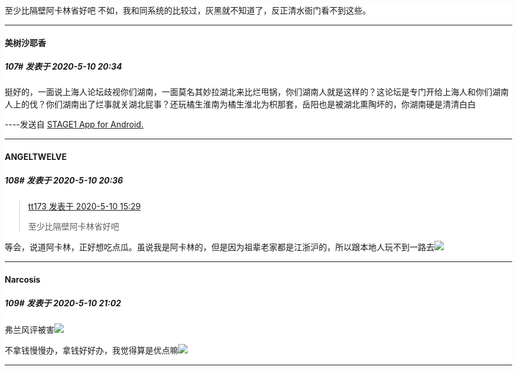 至少比隔壁阿卡林省好吧</blockquote>
不如，我和同系统的比较过，灰黑就不知道了，反正清水衙门看不到这些。







-----

####  美树沙耶香  
##### 107#       发表于 2020-5-10 20:34




挺好的，一面说上海人论坛歧视你们湖南，一面莫名其妙拉湖北来比烂甩锅，你们湖南人就是这样的？这论坛是专门开给上海人和你们湖南人上的伐？你们湖南出了烂事就关湖北屁事？还玩橘生淮南为橘生淮北为枳那套，岳阳也是被湖北熏陶坏的，你湖南硬是清清白白


----发送自 [STAGE1 App for Android.](http://stage1.5j4m.com/?1.32)







-----

####  ANGELTWELVE  
##### 108#       发表于 2020-5-10 20:36



<blockquote><a href="httphttps://bbs.saraba1st.com/2b/forum.php?mod=redirect&amp;goto=findpost&amp;pid=47367980&amp;ptid=1933713" target="_blank">tt173 发表于 2020-5-10 15:29</a>

至少比隔壁阿卡林省好吧</blockquote>
等会，说道阿卡林，正好想吃点瓜。虽说我是阿卡林的，但是因为祖辈老家都是江浙沪的，所以跟本地人玩不到一路去<img src="https://static.saraba1st.com/image/smiley/face2017/100.png" referrerpolicy="no-referrer">







-----

####  Narcosis  
##### 109#       发表于 2020-5-10 21:02




弗兰风评被害<img src="https://static.saraba1st.com/image/smiley/face2017/148.png" referrerpolicy="no-referrer">

不拿钱慢慢办，拿钱好好办，我觉得算是优点嘛<img src="https://static.saraba1st.com/image/smiley/face2017/165.png" referrerpolicy="no-referrer">







-----
